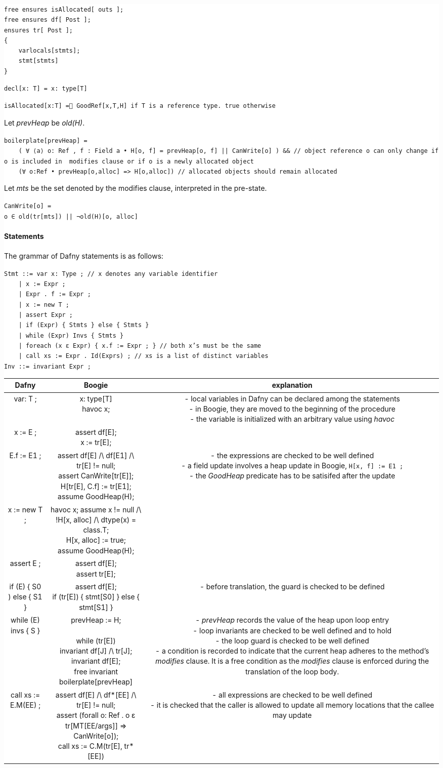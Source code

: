 ```
free ensures isAllocated[ outs ]; 
free ensures df[ Post ];
ensures tr[ Post ];
{
	varlocals[stmts]; 
	stmt[stmts]
} 
```

```
decl[x: T] = x: type[T]
```
```
isAllocated[x:T] =􏰁 GoodRef[x,T,H] if T is a reference type. true otherwise
```
Let *prevHeap* be *old(H)*.
```
boilerplate[prevHeap] =
	( ∀ ⟨a⟩ o: Ref , f : Field a • H[o, f] = prevHeap[o, f] || CanWrite[o] ) && // object reference o can only change if o is included in  modifies clause or if o is a newly allocated object
	(∀ o:Ref • prevHeap[o,alloc] => H[o,alloc]) // allocated objects should remain allocated
```
Let *mts* be the set denoted by the modifies clause, interpreted in the pre-state.
```
CanWrite[o] =
o ∈ old(tr[mts]) || ¬old(H)[o, alloc]
```


#### Statements

The grammar of Dafny statements is as follows:
```
Stmt ::= var x: Type ; // x denotes any variable identifier
	| x := Expr ;
	| Expr . f := Expr ;
	| x := new T ;
	| assert Expr ;
	| if (Expr) { Stmts } else { Stmts }
	| while (Expr) Invs { Stmts }
	| foreach (x ε Expr) { x.f := Expr ; } // both x’s must be the same
	| call xs := Expr . Id(Exprs) ; // xs is a list of distinct variables
Inv ::= invariant Expr ;
```

| Dafny         | Boogie        | explanation | 
|:-------------:|:-------------:|:-------------:|
| var: T ;         |   x: type[T] <br /> havoc x;     |  - local variables in Dafny can be declared among the statements <br /> - in Boogie, they are moved to the beginning of the procedure <br /> - the variable is initialized with an arbitrary value using *havoc* | 
| x := E ;         |   assert df[E]; <br /> x := tr[E];    |
| E.f := E1 ;         | assert df[E] /\ df[E1] /\ tr[E] != null; <br /> assert CanWrite[tr[E]]; <br /> H[tr[E], C.f] := tr[E1]; <br /> assume GoodHeap(H); | - the expressions are checked to be well defined <br /> - a field update involves a heap update in Boogie, `H[x, f] := E1 ;` <br /> - the *GoodHeap* predicate has to be satisifed after the update  |
| x := new T ;         |  havoc x; assume x != null /\ !H[x, alloc] /\ dtype(x) = class.T; <br /> H[x, alloc] := true; <br /> assume GoodHeap(H);     |
| assert E ;         | assert df[E]; <br /> assert tr[E];      |
| if (E) { S0 ) else { S1 } | assert df[E]; <br />if (tr[E]) { stmt[S0] } else { stmt[S1] } | - before translation, the guard is checked to be defined |
| while (E) invs { S } | prevHeap := H; <br /><br /> while (tr[E]) <br /> invariant df[J] /\ tr[J]; <br /> invariant df[E]; <br /> free invariant boilerplate[prevHeap] | - *prevHeap* records the value of the heap upon loop entry <br /> - loop invariants are checked to be well defined and to hold <br /> - the loop guard is checked to be well defined <br /> - a condition is recorded to indicate that the current heap adheres to the method’s *modifies* clause. It is a free condition as the *modifies* clause is enforced during the translation of the loop body. |
| call xs := E.M(EE) ; | assert df[E] /\ df*[EE] /\ tr[E] != null; <br /> assert (forall  o: Ref . o ε tr[MT[EE/args]] => CanWrite[o]); <br /> call xs := C.M(tr[E], tr*[EE]) | - all expressions are checked to be well defined <br /> - it is checked that the caller is allowed to update all memory locations that the callee may update |

